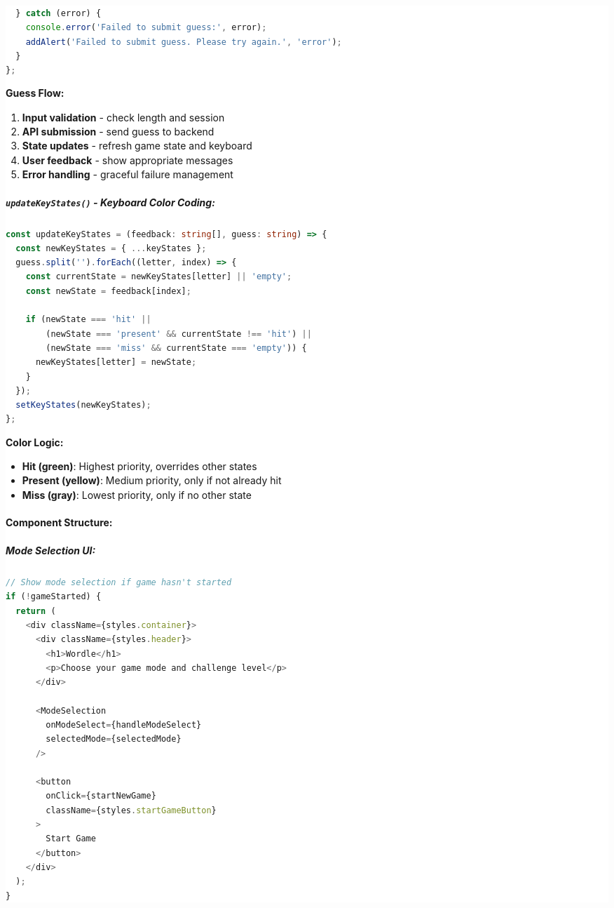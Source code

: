 ```typescript
  } catch (error) {
    console.error('Failed to submit guess:', error);
    addAlert('Failed to submit guess. Please try again.', 'error');
  }
};
```

**Guess Flow:**
1. **Input validation** - check length and session
2. **API submission** - send guess to backend
3. **State updates** - refresh game state and keyboard
4. **User feedback** - show appropriate messages
5. **Error handling** - graceful failure management

##### **`updateKeyStates()` - Keyboard Color Coding:**
```typescript
const updateKeyStates = (feedback: string[], guess: string) => {
  const newKeyStates = { ...keyStates };
  guess.split('').forEach((letter, index) => {
    const currentState = newKeyStates[letter] || 'empty';
    const newState = feedback[index];
    
    if (newState === 'hit' || 
        (newState === 'present' && currentState !== 'hit') ||
        (newState === 'miss' && currentState === 'empty')) {
      newKeyStates[letter] = newState;
    }
  });
  setKeyStates(newKeyStates);
};
```

**Color Logic:**
- **Hit (green)**: Highest priority, overrides other states
- **Present (yellow)**: Medium priority, only if not already hit
- **Miss (gray)**: Lowest priority, only if no other state

#### **Component Structure:**

##### **Mode Selection UI:**
```typescript
// Show mode selection if game hasn't started
if (!gameStarted) {
  return (
    <div className={styles.container}>
      <div className={styles.header}>
        <h1>Wordle</h1>
        <p>Choose your game mode and challenge level</p>
      </div>
      
      <ModeSelection 
        onModeSelect={handleModeSelect}
        selectedMode={selectedMode}
      />
      
      <button 
        onClick={startNewGame} 
        className={styles.startGameButton}
      >
        Start Game
      </button>
    </div>
  );
}
```